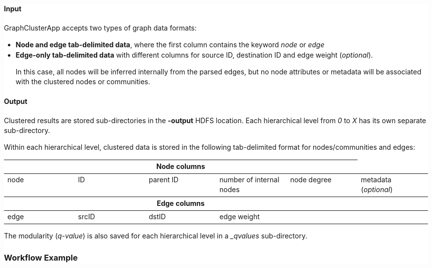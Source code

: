 #### Input ####

GraphClusterApp accepts two types of graph data formats:

- **Node and edge tab-delimited data**, where the first column contains the keyword *node* or *edge*
- **Edge-only tab-delimited data** with different columns for source ID, destination ID and edge weight (*optional*). <p class="list-paragraph">In this case, all nodes will be inferred internally from the parsed edges, but no node attributes or metadata will be associated with the clustered nodes or communities.</p>

#### Output ####

Clustered results are stored sub-directories in the **-output** HDFS location. Each hierarchical level from *0* to *X* has its own separate sub-directory.

Within each hierarchical level, clustered data is stored in the following tab-delimited format for nodes/communities and edges:

<div class="props">
	<nav>
		<table class="summaryTable" width="100%">
			<thead>
				<th scope="col" colspan="5">Node columns</th>
			</thead>
			<tbody>
				<tr>
					<td class="description" width="16.67%">node</td>
					<td class="description" width="16.67%">ID</td>
					<td class="description" width="16.67%">parent ID</td>
					<td class="description" width="16.67%">number of internal nodes</td>
					<td class="description" width="16.67%">node degree</td>
					<td class="description" width="16.67%">metadata (<em>optional</em>)</td>
				</tr>
			</tbody>
			<thead>
				<th scope="col" colspan="5">Edge columns</th>
			</thead>
			<tbody>
				<tr>
					<td class="description" width="16.67%">edge</td>
					<td class="description" width="16.67%">srcID</td>
					<td class="description" width="16.67%">dstID</td>
					<td class="description" width="16.67%">edge weight</td>
				</tr>
			</tbody>
		</table>
	</nav>
</div>

The modularity (*q-value*) is also saved for each hierarchical level in a *_qvalues* sub-directory.

### Workflow Example ###
